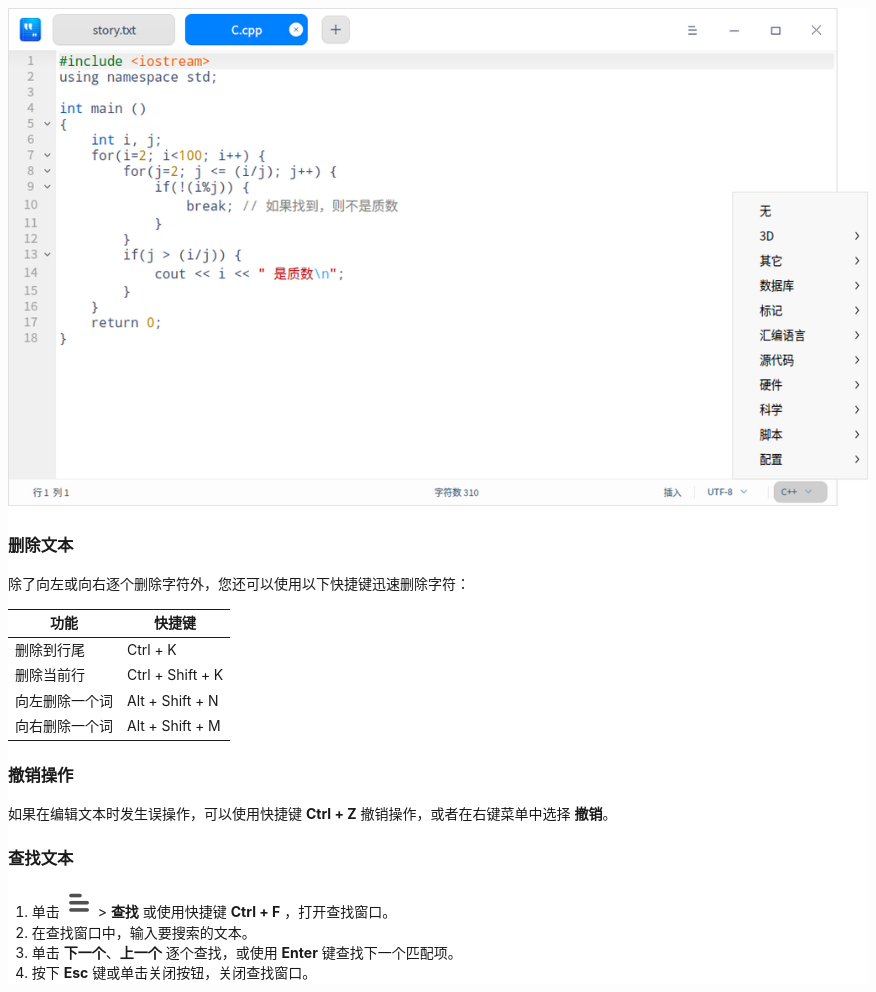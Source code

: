 ![highlight](fig/highlight.png)

### 删除文本
除了向左或向右逐个删除字符外，您还可以使用以下快捷键迅速删除字符：

| 功能   |  快捷键 |
| --------------- | ------------ |
| 删除到行尾 | Ctrl + K |
| 删除当前行 | Ctrl + Shift + K |
| 向左删除一个词 | Alt + Shift + N |
| 向右删除一个词 | Alt + Shift + M |

### 撤销操作

如果在编辑文本时发生误操作，可以使用快捷键 **Ctrl + Z** 撤销操作，或者在右键菜单中选择 **撤销**。

### 查找文本

1. 单击 ![menu](../common/icon_menu.svg) > **查找** 或使用快捷键 **Ctrl + F** ，打开查找窗口。
2. 在查找窗口中，输入要搜索的文本。
3. 单击 **下一个**、**上一个** 逐个查找，或使用 **Enter** 键查找下一个匹配项。
4. 按下 **Esc** 键或单击关闭按钮，关闭查找窗口。
